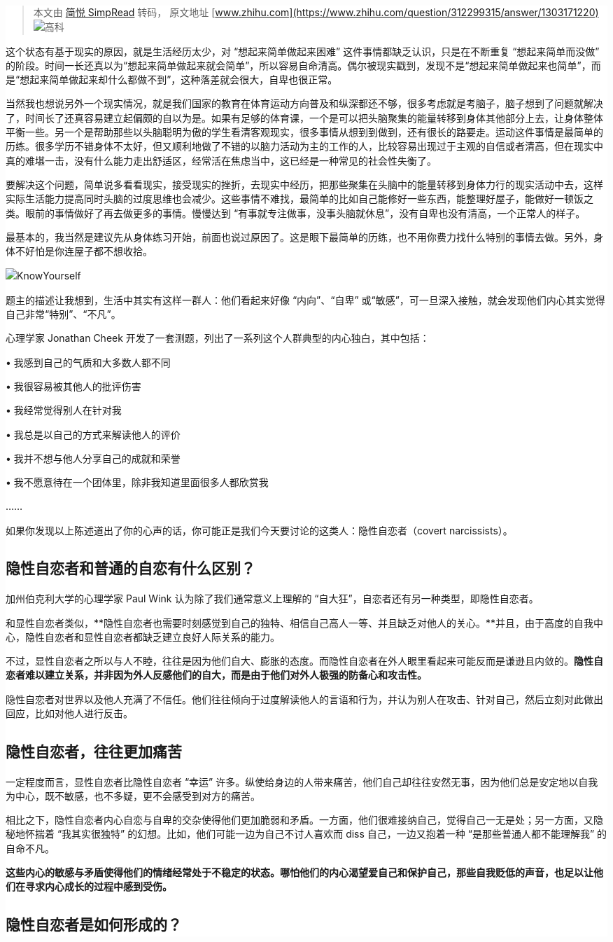 > 本文由 [简悦 SimpRead](http://ksria.com/simpread/) 转码， 原文地址 [www.zhihu.com](https://www.zhihu.com/question/312299315/answer/1303171220) ![](https://pica.zhimg.com/v2-1abee2e5a704afe56dad72a3ba00fe30_xs.jpg?source=1940ef5c)高科

这个状态有基于现实的原因，就是生活经历太少，对 “想起来简单做起来困难” 这件事情都缺乏认识，只是在不断重复 “想起来简单而没做” 的阶段。时间一长还真以为“想起来简单做起来就会简单”，所以容易自命清高。偶尔被现实戳到，发现不是“想起来简单做起来也简单”，而是“想起来简单做起来却什么都做不到”，这种落差就会很大，自卑也很正常。

当然我也想说另外一个现实情况，就是我们国家的教育在体育运动方向普及和纵深都还不够，很多考虑就是考脑子，脑子想到了问题就解决了，时间长了还真容易建立起偏颇的自以为是。如果有足够的体育课，一个是可以把头脑聚集的能量转移到身体其他部分上去，让身体整体平衡一些。另一个是帮助那些以头脑聪明为傲的学生看清客观现实，很多事情从想到到做到，还有很长的路要走。运动这件事情是最简单的历练。很多学历不错身体不太好，但又顺利地做了不错的以脑力活动为主的工作的人，比较容易出现过于主观的自信或者清高，但在现实中真的难堪一击，没有什么能力走出舒适区，经常活在焦虑当中，这已经是一种常见的社会性失衡了。

要解决这个问题，简单说多看看现实，接受现实的挫折，去现实中经历，把那些聚集在头脑中的能量转移到身体力行的现实活动中去，这样实际生活能力提高同时头脑的过度思维也会减少。这些事情不难找，最简单的比如自己能修好一些东西，能整理好屋子，能做好一顿饭之类。眼前的事情做好了再去做更多的事情。慢慢达到 “有事就专注做事，没事头脑就休息”，没有自卑也没有清高，一个正常人的样子。

最基本的，我当然是建议先从身体练习开始，前面也说过原因了。这是眼下最简单的历练，也不用你费力找什么特别的事情去做。另外，身体不好怕是你连屋子都不想收拾。

![](https://pic2.zhimg.com/v2-efbee9a31c8cd45a623e06c36d398fe3_xs.jpg?source=1940ef5c)KnowYourself​

题主的描述让我想到，生活中其实有这样一群人：他们看起来好像 “内向”、“自卑” 或“敏感”，可一旦深入接触，就会发现他们内心其实觉得自己非常“特别”、“不凡”。

心理学家 Jonathan Cheek 开发了一套测题，列出了一系列这个人群典型的内心独白，其中包括：

• 我感到自己的气质和大多数人都不同

• 我很容易被其他人的批评伤害

• 我经常觉得别人在针对我

• 我总是以自己的方式来解读他人的评价

• 我并不想与他人分享自己的成就和荣誉

• 我不愿意待在一个团体里，除非我知道里面很多人都欣赏我

……

如果你发现以上陈述道出了你的心声的话，你可能正是我们今天要讨论的这类人：隐性自恋者（covert narcissists）。

**隐性自恋者和普通的自恋有什么区别？**
---------------------

加州伯克利大学的心理学家 Paul Wink 认为除了我们通常意义上理解的 “自大狂”，自恋者还有另一种类型，即隐性自恋者。

和显性自恋者类似，**隐性自恋者也需要时刻感觉到自己的独特、相信自己高人一等、并且缺乏对他人的关心。**并且，由于高度的自我中心，隐性自恋者和显性自恋者都缺乏建立良好人际关系的能力。

不过，显性自恋者之所以与人不睦，往往是因为他们自大、膨胀的态度。而隐性自恋者在外人眼里看起来可能反而是谦逊且内敛的。**隐性自恋者难以建立关系，并非因为外人反感他们的自大，而是由于他们对外人极强的防备心和攻击性。**

隐性自恋者对世界以及他人充满了不信任。他们往往倾向于过度解读他人的言语和行为，并认为别人在攻击、针对自己，然后立刻对此做出回应，比如对他人进行反击。

**隐性自恋者，往往更加痛苦**
----------------

一定程度而言，显性自恋者比隐性自恋者 “幸运” 许多。纵使给身边的人带来痛苦，他们自己却往往安然无事，因为他们总是安定地以自我为中心，既不敏感，也不多疑，更不会感受到对方的痛苦。

相比之下，隐性自恋者内心自恋与自卑的交杂使得他们更加脆弱和矛盾。一方面，他们很难接纳自己，觉得自己一无是处；另一方面，又隐秘地怀揣着 “我其实很独特” 的幻想。比如，他们可能一边为自己不讨人喜欢而 diss 自己，一边又抱着一种 “是那些普通人都不能理解我” 的自命不凡。

**这些内心的敏感与矛盾使得他们的情绪经常处于不稳定的状态。哪怕他们的内心渴望爱自己和保护自己，那些自我贬低的声音，也足以让他们在寻求内心成长的过程中感到受伤。**

**隐性自恋者是如何形成的？**
----------------

